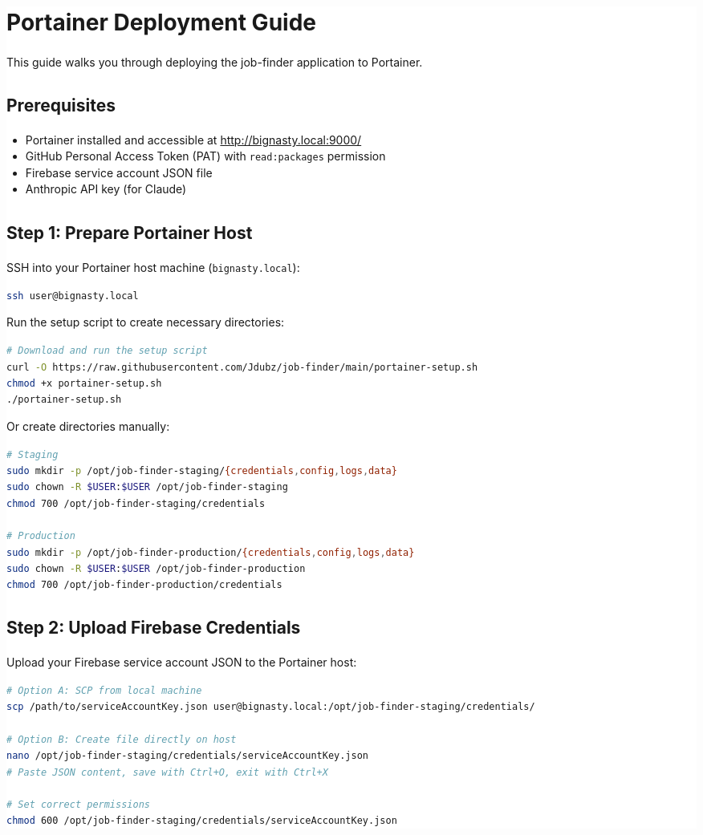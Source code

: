 # Portainer Deployment Guide

This guide walks you through deploying the job-finder application to Portainer.

## Prerequisites

- Portainer installed and accessible at http://bignasty.local:9000/
- GitHub Personal Access Token (PAT) with `read:packages` permission
- Firebase service account JSON file
- Anthropic API key (for Claude)

## Step 1: Prepare Portainer Host

SSH into your Portainer host machine (`bignasty.local`):

```bash
ssh user@bignasty.local
```

Run the setup script to create necessary directories:

```bash
# Download and run the setup script
curl -O https://raw.githubusercontent.com/Jdubz/job-finder/main/portainer-setup.sh
chmod +x portainer-setup.sh
./portainer-setup.sh
```

Or create directories manually:

```bash
# Staging
sudo mkdir -p /opt/job-finder-staging/{credentials,config,logs,data}
sudo chown -R $USER:$USER /opt/job-finder-staging
chmod 700 /opt/job-finder-staging/credentials

# Production
sudo mkdir -p /opt/job-finder-production/{credentials,config,logs,data}
sudo chown -R $USER:$USER /opt/job-finder-production
chmod 700 /opt/job-finder-production/credentials
```

## Step 2: Upload Firebase Credentials

Upload your Firebase service account JSON to the Portainer host:

```bash
# Option A: SCP from local machine
scp /path/to/serviceAccountKey.json user@bignasty.local:/opt/job-finder-staging/credentials/

# Option B: Create file directly on host
nano /opt/job-finder-staging/credentials/serviceAccountKey.json
# Paste JSON content, save with Ctrl+O, exit with Ctrl+X

# Set correct permissions
chmod 600 /opt/job-finder-staging/credentials/serviceAccountKey.json
```
